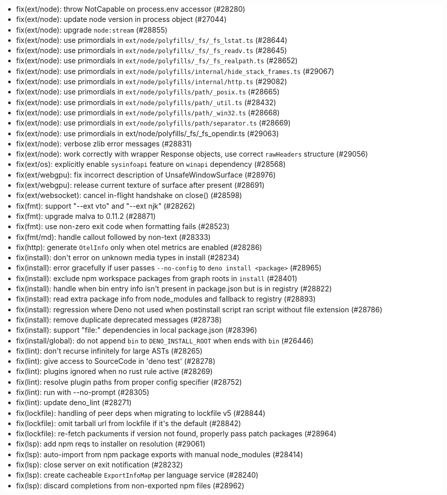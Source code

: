- fix(ext/node): throw NotCapable on process.env accessor (#28280)
- fix(ext/node): update node version in process object (#27044)
- fix(ext/node): upgrade `node:stream` (#28855)
- fix(ext/node): use primordials in `ext/node/polyfills/_fs/_fs_lstat.ts`
  (#28644)
- fix(ext/node): use primordials in `ext/node/polyfills/_fs/_fs_readv.ts`
  (#28645)
- fix(ext/node): use primordials in `ext/node/polyfills/_fs/_fs_realpath.ts`
  (#28652)
- fix(ext/node): use primordials in
  `ext/node/polyfills/internal/hide_stack_frames.ts` (#29067)
- fix(ext/node): use primordials in `ext/node/polyfills/internal/http.ts`
  (#29082)
- fix(ext/node): use primordials in `ext/node/polyfills/path/_posix.ts` (#28665)
- fix(ext/node): use primordials in `ext/node/polyfills/path/_util.ts` (#28432)
- fix(ext/node): use primordials in `ext/node/polyfills/path/_win32.ts` (#28668)
- fix(ext/node): use primordials in `ext/node/polyfills/path/separator.ts`
  (#28669)
- fix(ext/node): use primordials in ext/node/polyfills/_fs/_fs_opendir.ts
  (#29063)
- fix(ext/node): verbose zlib error messages (#28831)
- fix(ext/node): work correctly with wrapper Response objects, use correct
  `rawHeaders` structure (#29056)
- fix(ext/os): explicitly enable `sysinfoapi` feature on `winapi` dependency
  (#28568)
- fix(ext/webgpu): fix incorrect description of UnsafeWindowSurface (#28976)
- fix(ext/webgpu): release current texture of surface after present (#28691)
- fix(ext/websocket): cancel in-flight handshake on close() (#28598)
- fix(fmt): support "--ext vto" and "--ext njk" (#28262)
- fix(fmt): upgrade malva to 0.11.2 (#28871)
- fix(fmt): use non-zero exit code when formatting fails (#28523)
- fix(fmt/md): handle callout followed by non-text (#28333)
- fix(http): generate `OtelInfo` only when otel metrics are enabled (#28286)
- fix(install): don't error on unknown media types in install (#28234)
- fix(install): error gracefully if user passes `--no-config` to
  `deno install <package>` (#28965)
- fix(install): exclude npm workspace packages from graph roots in `install`
  (#28401)
- fix(install): handle when bin entry info isn't present in package.json but is
  in registry (#28822)
- fix(install): read extra package info from node_modules and fallback to
  registry (#28893)
- fix(install): regression where Deno not used when postinstall script ran
  script without file extension (#28786)
- fix(install): remove duplicate deprecated messages (#28738)
- fix(install): support "file:" dependencies in local package.json (#28396)
- fix(install/global): do not append `bin` to `DENO_INSTALL_ROOT` when ends with
  `bin` (#26446)
- fix(lint): don't recurse infinitely for large ASTs (#28265)
- fix(lint): give access to SourceCode in 'deno test' (#28278)
- fix(lint): plugins ignored when no rust rule active (#28269)
- fix(lint): resolve plugin paths from proper config specifier (#28752)
- fix(lint): run with --no-prompt (#28305)
- fix(lint): update deno_lint (#28271)
- fix(lockfile): handling of peer deps when migrating to lockfile v5 (#28844)
- fix(lockfile): omit tarball url from lockfile if it's the default (#28842)
- fix(lockfile): re-fetch packuments if version not found, properly pass patch
  packages (#28964)
- fix(lsp): add npm reqs to installer on resolution (#29061)
- fix(lsp): auto-import from npm package exports with manual node_modules
  (#28414)
- fix(lsp): close server on exit notification (#28232)
- fix(lsp): create cacheable `ExportInfoMap` per language service (#28240)
- fix(lsp): discard completions from non-exported npm files (#28962)